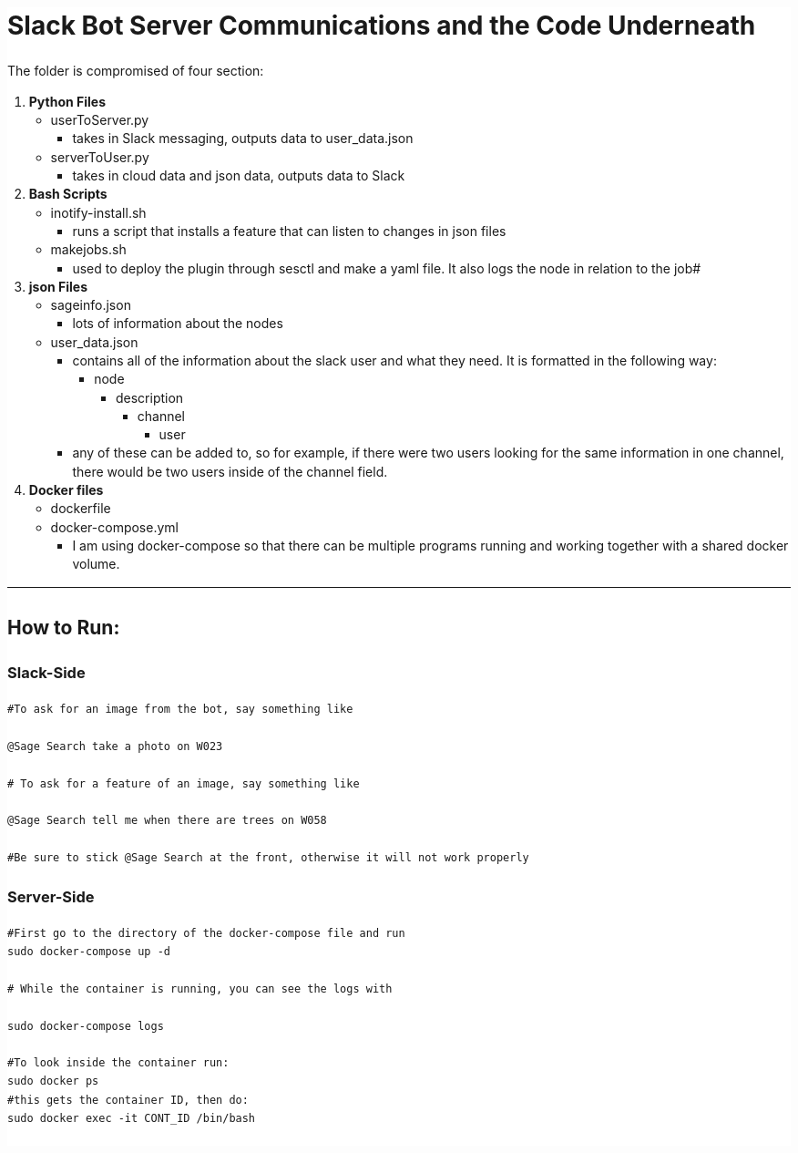 # Slack Bot Server Communications and the Code Underneath

The folder is compromised of four section: 
1. **Python Files**
    - userToServer.py
        - takes in Slack messaging, outputs data to user_data.json
    - serverToUser.py
        - takes in cloud data and json data, outputs data to Slack
2. **Bash Scripts**
    - inotify-install.sh
        - runs a script that installs a feature that can listen to changes in json files
    - makejobs.sh
        - used to deploy the plugin through sesctl and make a yaml file. It also logs the node in relation to the job#  
3. **json Files**
    - sageinfo.json
        - lots of information about the nodes
    - user_data.json
        - contains all of the information about the slack user and what they need. It is formatted in the following way:
            - node
                - description
                    - channel 
                        - user
        - any of these can be added to, so for example, if there were two users looking for the same information in one channel, there would be two users inside of the channel field. 
4. **Docker files**
    - dockerfile 
    - docker-compose.yml
        - I am using docker-compose so that there can be multiple programs running and working together with a shared docker volume.
--------------------------------------------------------------------
## How to Run:
### Slack-Side
```
#To ask for an image from the bot, say something like

@Sage Search take a photo on W023

# To ask for a feature of an image, say something like

@Sage Search tell me when there are trees on W058

#Be sure to stick @Sage Search at the front, otherwise it will not work properly
```
### Server-Side
```
#First go to the directory of the docker-compose file and run
sudo docker-compose up -d

# While the container is running, you can see the logs with

sudo docker-compose logs

#To look inside the container run:
sudo docker ps  
#this gets the container ID, then do: 
sudo docker exec -it CONT_ID /bin/bash


```